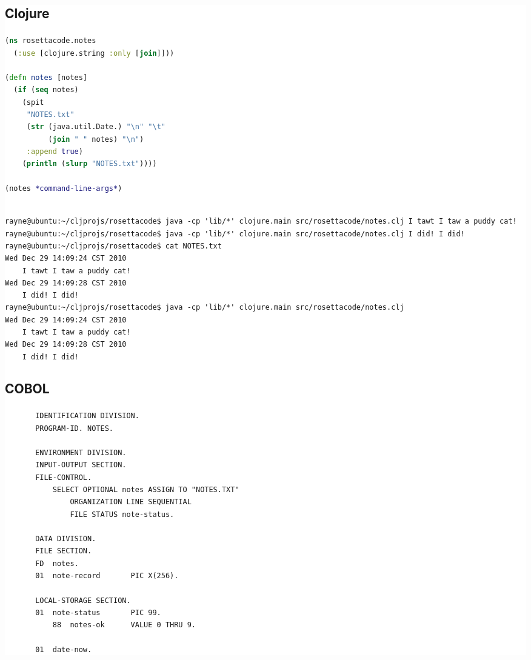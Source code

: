

## Clojure


```clojure
(ns rosettacode.notes
  (:use [clojure.string :only [join]]))

(defn notes [notes]
  (if (seq notes)
    (spit
     "NOTES.txt"
     (str (java.util.Date.) "\n" "\t"
          (join " " notes) "\n")
     :append true)
    (println (slurp "NOTES.txt"))))

(notes *command-line-args*)
```


```txt

rayne@ubuntu:~/cljprojs/rosettacode$ java -cp 'lib/*' clojure.main src/rosettacode/notes.clj I tawt I taw a puddy cat!
rayne@ubuntu:~/cljprojs/rosettacode$ java -cp 'lib/*' clojure.main src/rosettacode/notes.clj I did! I did!
rayne@ubuntu:~/cljprojs/rosettacode$ cat NOTES.txt
Wed Dec 29 14:09:24 CST 2010
	I tawt I taw a puddy cat!
Wed Dec 29 14:09:28 CST 2010
	I did! I did!
rayne@ubuntu:~/cljprojs/rosettacode$ java -cp 'lib/*' clojure.main src/rosettacode/notes.clj
Wed Dec 29 14:09:24 CST 2010
	I tawt I taw a puddy cat!
Wed Dec 29 14:09:28 CST 2010
	I did! I did!


```



## COBOL

```cobol
       IDENTIFICATION DIVISION.
       PROGRAM-ID. NOTES.

       ENVIRONMENT DIVISION.
       INPUT-OUTPUT SECTION.
       FILE-CONTROL.
           SELECT OPTIONAL notes ASSIGN TO "NOTES.TXT"
               ORGANIZATION LINE SEQUENTIAL
               FILE STATUS note-status.

       DATA DIVISION.
       FILE SECTION.
       FD  notes.
       01  note-record       PIC X(256).

       LOCAL-STORAGE SECTION.
       01  note-status       PIC 99.
           88  notes-ok      VALUE 0 THRU 9.

       01  date-now.
```